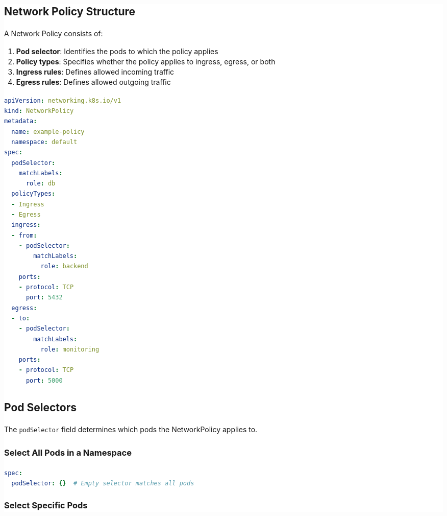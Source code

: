 ## Network Policy Structure

A Network Policy consists of:

1. **Pod selector**: Identifies the pods to which the policy applies
2. **Policy types**: Specifies whether the policy applies to ingress, egress, or both
3. **Ingress rules**: Defines allowed incoming traffic
4. **Egress rules**: Defines allowed outgoing traffic

```yaml
apiVersion: networking.k8s.io/v1
kind: NetworkPolicy
metadata:
  name: example-policy
  namespace: default
spec:
  podSelector:
    matchLabels:
      role: db
  policyTypes:
  - Ingress
  - Egress
  ingress:
  - from:
    - podSelector:
        matchLabels:
          role: backend
    ports:
    - protocol: TCP
      port: 5432
  egress:
  - to:
    - podSelector:
        matchLabels:
          role: monitoring
    ports:
    - protocol: TCP
      port: 5000
```

## Pod Selectors

The `podSelector` field determines which pods the NetworkPolicy applies to.

### Select All Pods in a Namespace

```yaml
spec:
  podSelector: {}  # Empty selector matches all pods
```

### Select Specific Pods
